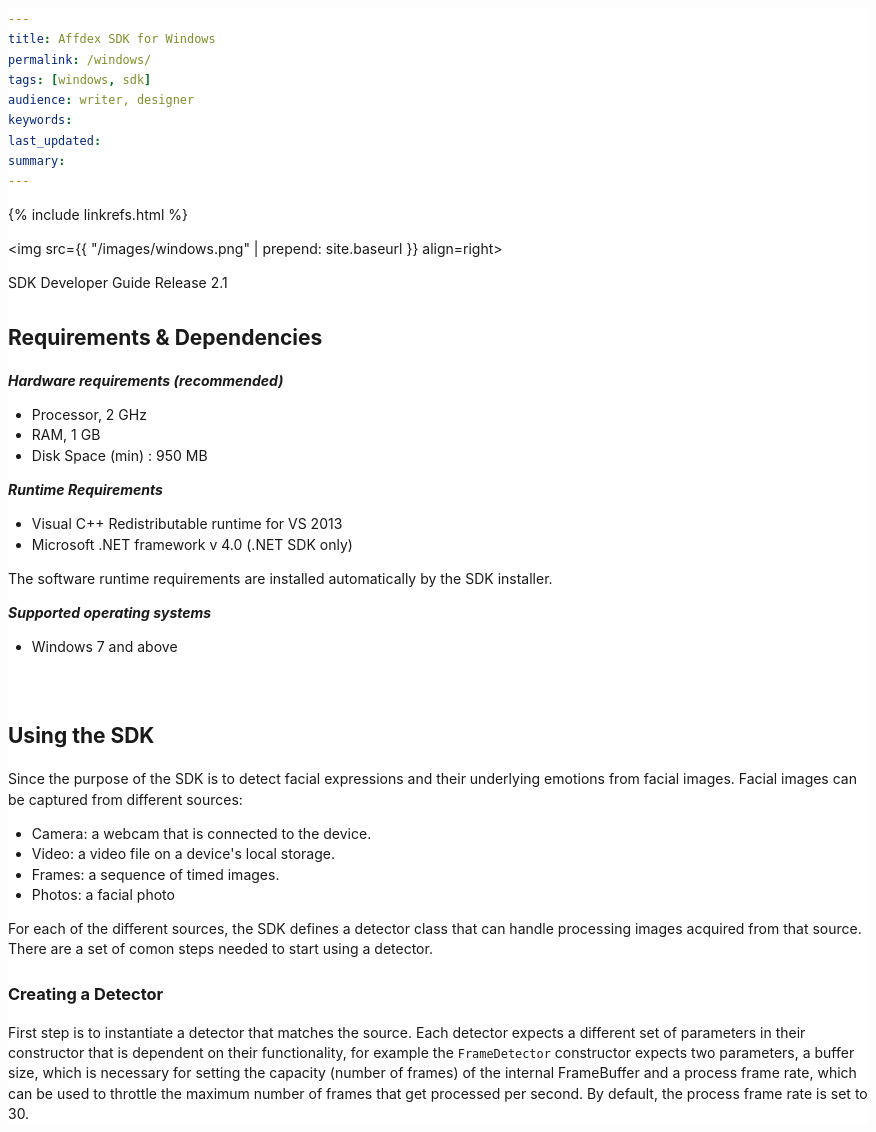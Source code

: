 ```yaml
---
title: Affdex SDK for Windows
permalink: /windows/
tags: [windows, sdk]
audience: writer, designer
keywords: 
last_updated: 
summary: 
---
```

{% include linkrefs.html %} 

<img src={{ "/images/windows.png" | prepend: site.baseurl }} align=right>

SDK Developer Guide Release 2.1
 
## Requirements & Dependencies

<em><strong>Hardware requirements (recommended)</strong></em>

*	Processor, 2 GHz
*	RAM, 1 GB
*	Disk Space (min) : 950 MB

<em><strong>Runtime Requirements</strong></em>

*	Visual C++ Redistributable runtime for VS 2013
*	Microsoft .NET framework v 4.0 (.NET SDK only)

The software runtime requirements are installed automatically by the SDK installer.

<em><strong>Supported operating systems</strong></em>

*	Windows 7 and above

 
## Using the SDK

Since the purpose of the SDK is to detect facial expressions and their underlying emotions from facial images. Facial images can be captured from different sources:

*	Camera: a webcam that is connected to the device.
*	Video: a video file on a device's local storage.
*	Frames: a sequence of timed images.
*	Photos: a facial photo

For each of the different sources, the SDK defines a detector class that can handle processing images acquired from that source. There are a set of comon steps needed to start using a detector.

### Creating a Detector
First step is to instantiate a detector that matches the source. Each detector expects a different set of parameters in their constructor that is dependent on their functionality, for example the <code>FrameDetector</code> constructor expects two parameters, a buffer size, which is necessary for setting the capacity (number of frames) of the internal FrameBuffer and a process frame rate, which can be used to throttle the maximum number of frames that get processed per second. By default, the process frame rate is set to 30.
